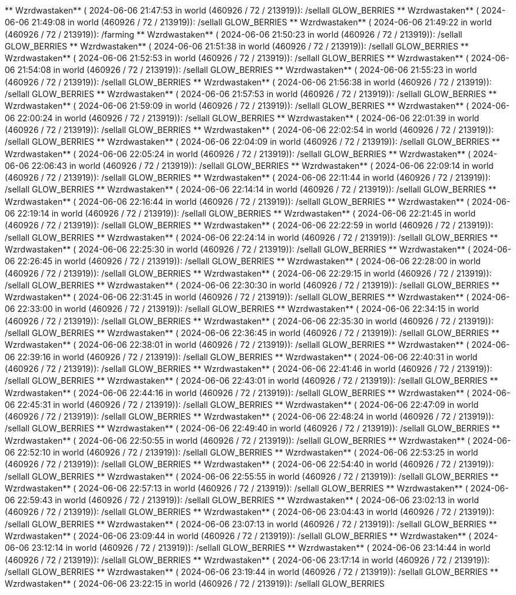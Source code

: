 ** Wzrdwastaken** ( 2024-06-06  21:47:53 in  world (460926 / 72 / 213919)): /sellall GLOW_BERRIES
** Wzrdwastaken** ( 2024-06-06  21:49:08 in  world (460926 / 72 / 213919)): /sellall GLOW_BERRIES
** Wzrdwastaken** ( 2024-06-06  21:49:22 in  world (460926 / 72 / 213919)): /farming
** Wzrdwastaken** ( 2024-06-06  21:50:23 in  world (460926 / 72 / 213919)): /sellall GLOW_BERRIES
** Wzrdwastaken** ( 2024-06-06  21:51:38 in  world (460926 / 72 / 213919)): /sellall GLOW_BERRIES
** Wzrdwastaken** ( 2024-06-06  21:52:53 in  world (460926 / 72 / 213919)): /sellall GLOW_BERRIES
** Wzrdwastaken** ( 2024-06-06  21:54:08 in  world (460926 / 72 / 213919)): /sellall GLOW_BERRIES
** Wzrdwastaken** ( 2024-06-06  21:55:23 in  world (460926 / 72 / 213919)): /sellall GLOW_BERRIES
** Wzrdwastaken** ( 2024-06-06  21:56:38 in  world (460926 / 72 / 213919)): /sellall GLOW_BERRIES
** Wzrdwastaken** ( 2024-06-06  21:57:53 in  world (460926 / 72 / 213919)): /sellall GLOW_BERRIES
** Wzrdwastaken** ( 2024-06-06  21:59:09 in  world (460926 / 72 / 213919)): /sellall GLOW_BERRIES
** Wzrdwastaken** ( 2024-06-06  22:00:24 in  world (460926 / 72 / 213919)): /sellall GLOW_BERRIES
** Wzrdwastaken** ( 2024-06-06  22:01:39 in  world (460926 / 72 / 213919)): /sellall GLOW_BERRIES
** Wzrdwastaken** ( 2024-06-06  22:02:54 in  world (460926 / 72 / 213919)): /sellall GLOW_BERRIES
** Wzrdwastaken** ( 2024-06-06  22:04:09 in  world (460926 / 72 / 213919)): /sellall GLOW_BERRIES
** Wzrdwastaken** ( 2024-06-06  22:05:24 in  world (460926 / 72 / 213919)): /sellall GLOW_BERRIES
** Wzrdwastaken** ( 2024-06-06  22:06:43 in  world (460926 / 72 / 213919)): /sellall GLOW_BERRIES
** Wzrdwastaken** ( 2024-06-06  22:09:14 in  world (460926 / 72 / 213919)): /sellall GLOW_BERRIES
** Wzrdwastaken** ( 2024-06-06  22:11:44 in  world (460926 / 72 / 213919)): /sellall GLOW_BERRIES
** Wzrdwastaken** ( 2024-06-06  22:14:14 in  world (460926 / 72 / 213919)): /sellall GLOW_BERRIES
** Wzrdwastaken** ( 2024-06-06  22:16:44 in  world (460926 / 72 / 213919)): /sellall GLOW_BERRIES
** Wzrdwastaken** ( 2024-06-06  22:19:14 in  world (460926 / 72 / 213919)): /sellall GLOW_BERRIES
** Wzrdwastaken** ( 2024-06-06  22:21:45 in  world (460926 / 72 / 213919)): /sellall GLOW_BERRIES
** Wzrdwastaken** ( 2024-06-06  22:22:59 in  world (460926 / 72 / 213919)): /sellall GLOW_BERRIES
** Wzrdwastaken** ( 2024-06-06  22:24:14 in  world (460926 / 72 / 213919)): /sellall GLOW_BERRIES
** Wzrdwastaken** ( 2024-06-06  22:25:30 in  world (460926 / 72 / 213919)): /sellall GLOW_BERRIES
** Wzrdwastaken** ( 2024-06-06  22:26:45 in  world (460926 / 72 / 213919)): /sellall GLOW_BERRIES
** Wzrdwastaken** ( 2024-06-06  22:28:00 in  world (460926 / 72 / 213919)): /sellall GLOW_BERRIES
** Wzrdwastaken** ( 2024-06-06  22:29:15 in  world (460926 / 72 / 213919)): /sellall GLOW_BERRIES
** Wzrdwastaken** ( 2024-06-06  22:30:30 in  world (460926 / 72 / 213919)): /sellall GLOW_BERRIES
** Wzrdwastaken** ( 2024-06-06  22:31:45 in  world (460926 / 72 / 213919)): /sellall GLOW_BERRIES
** Wzrdwastaken** ( 2024-06-06  22:33:00 in  world (460926 / 72 / 213919)): /sellall GLOW_BERRIES
** Wzrdwastaken** ( 2024-06-06  22:34:15 in  world (460926 / 72 / 213919)): /sellall GLOW_BERRIES
** Wzrdwastaken** ( 2024-06-06  22:35:30 in  world (460926 / 72 / 213919)): /sellall GLOW_BERRIES
** Wzrdwastaken** ( 2024-06-06  22:36:45 in  world (460926 / 72 / 213919)): /sellall GLOW_BERRIES
** Wzrdwastaken** ( 2024-06-06  22:38:01 in  world (460926 / 72 / 213919)): /sellall GLOW_BERRIES
** Wzrdwastaken** ( 2024-06-06  22:39:16 in  world (460926 / 72 / 213919)): /sellall GLOW_BERRIES
** Wzrdwastaken** ( 2024-06-06  22:40:31 in  world (460926 / 72 / 213919)): /sellall GLOW_BERRIES
** Wzrdwastaken** ( 2024-06-06  22:41:46 in  world (460926 / 72 / 213919)): /sellall GLOW_BERRIES
** Wzrdwastaken** ( 2024-06-06  22:43:01 in  world (460926 / 72 / 213919)): /sellall GLOW_BERRIES
** Wzrdwastaken** ( 2024-06-06  22:44:16 in  world (460926 / 72 / 213919)): /sellall GLOW_BERRIES
** Wzrdwastaken** ( 2024-06-06  22:45:31 in  world (460926 / 72 / 213919)): /sellall GLOW_BERRIES
** Wzrdwastaken** ( 2024-06-06  22:47:09 in  world (460926 / 72 / 213919)): /sellall GLOW_BERRIES
** Wzrdwastaken** ( 2024-06-06  22:48:24 in  world (460926 / 72 / 213919)): /sellall GLOW_BERRIES
** Wzrdwastaken** ( 2024-06-06  22:49:40 in  world (460926 / 72 / 213919)): /sellall GLOW_BERRIES
** Wzrdwastaken** ( 2024-06-06  22:50:55 in  world (460926 / 72 / 213919)): /sellall GLOW_BERRIES
** Wzrdwastaken** ( 2024-06-06  22:52:10 in  world (460926 / 72 / 213919)): /sellall GLOW_BERRIES
** Wzrdwastaken** ( 2024-06-06  22:53:25 in  world (460926 / 72 / 213919)): /sellall GLOW_BERRIES
** Wzrdwastaken** ( 2024-06-06  22:54:40 in  world (460926 / 72 / 213919)): /sellall GLOW_BERRIES
** Wzrdwastaken** ( 2024-06-06  22:55:55 in  world (460926 / 72 / 213919)): /sellall GLOW_BERRIES
** Wzrdwastaken** ( 2024-06-06  22:57:13 in  world (460926 / 72 / 213919)): /sellall GLOW_BERRIES
** Wzrdwastaken** ( 2024-06-06  22:59:43 in  world (460926 / 72 / 213919)): /sellall GLOW_BERRIES
** Wzrdwastaken** ( 2024-06-06  23:02:13 in  world (460926 / 72 / 213919)): /sellall GLOW_BERRIES
** Wzrdwastaken** ( 2024-06-06  23:04:43 in  world (460926 / 72 / 213919)): /sellall GLOW_BERRIES
** Wzrdwastaken** ( 2024-06-06  23:07:13 in  world (460926 / 72 / 213919)): /sellall GLOW_BERRIES
** Wzrdwastaken** ( 2024-06-06  23:09:44 in  world (460926 / 72 / 213919)): /sellall GLOW_BERRIES
** Wzrdwastaken** ( 2024-06-06  23:12:14 in  world (460926 / 72 / 213919)): /sellall GLOW_BERRIES
** Wzrdwastaken** ( 2024-06-06  23:14:44 in  world (460926 / 72 / 213919)): /sellall GLOW_BERRIES
** Wzrdwastaken** ( 2024-06-06  23:17:14 in  world (460926 / 72 / 213919)): /sellall GLOW_BERRIES
** Wzrdwastaken** ( 2024-06-06  23:19:44 in  world (460926 / 72 / 213919)): /sellall GLOW_BERRIES
** Wzrdwastaken** ( 2024-06-06  23:22:15 in  world (460926 / 72 / 213919)): /sellall GLOW_BERRIES